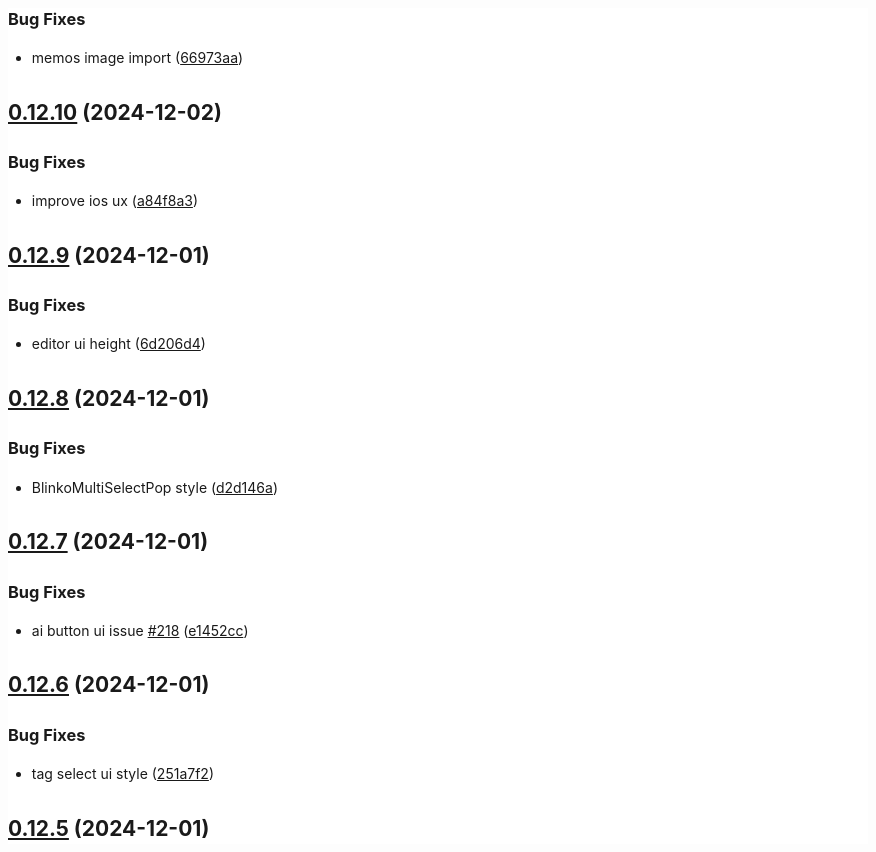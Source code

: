 
### Bug Fixes

* memos image import ([66973aa](https://github.com/blinko-space/blinko/commit/66973aa7cc48ce1467655609701cd6c6b2c3374a))

## [0.12.10](https://github.com/blinko-space/blinko/compare/v0.12.9...v0.12.10) (2024-12-02)


### Bug Fixes

* improve ios ux ([a84f8a3](https://github.com/blinko-space/blinko/commit/a84f8a3842f9a6df9959b1585551996f6bec8187))

## [0.12.9](https://github.com/blinko-space/blinko/compare/v0.12.8...v0.12.9) (2024-12-01)


### Bug Fixes

* editor ui height ([6d206d4](https://github.com/blinko-space/blinko/commit/6d206d48749221b5e3cc5d7ca82dc833b05ccbf0))

## [0.12.8](https://github.com/blinko-space/blinko/compare/v0.12.7...v0.12.8) (2024-12-01)


### Bug Fixes

* BlinkoMultiSelectPop style ([d2d146a](https://github.com/blinko-space/blinko/commit/d2d146a85d7e63e996afe64be5d14c67dc8851b6))

## [0.12.7](https://github.com/blinko-space/blinko/compare/v0.12.6...v0.12.7) (2024-12-01)


### Bug Fixes

* ai button ui issue [#218](https://github.com/blinko-space/blinko/issues/218) ([e1452cc](https://github.com/blinko-space/blinko/commit/e1452ccc40aebb091a26b1d10b53fef199cbcc14))

## [0.12.6](https://github.com/blinko-space/blinko/compare/v0.12.5...v0.12.6) (2024-12-01)


### Bug Fixes

* tag select ui style ([251a7f2](https://github.com/blinko-space/blinko/commit/251a7f207099c6c45ca4d9a794048b63c133f0a4))

## [0.12.5](https://github.com/blinko-space/blinko/compare/v0.12.4...v0.12.5) (2024-12-01)
